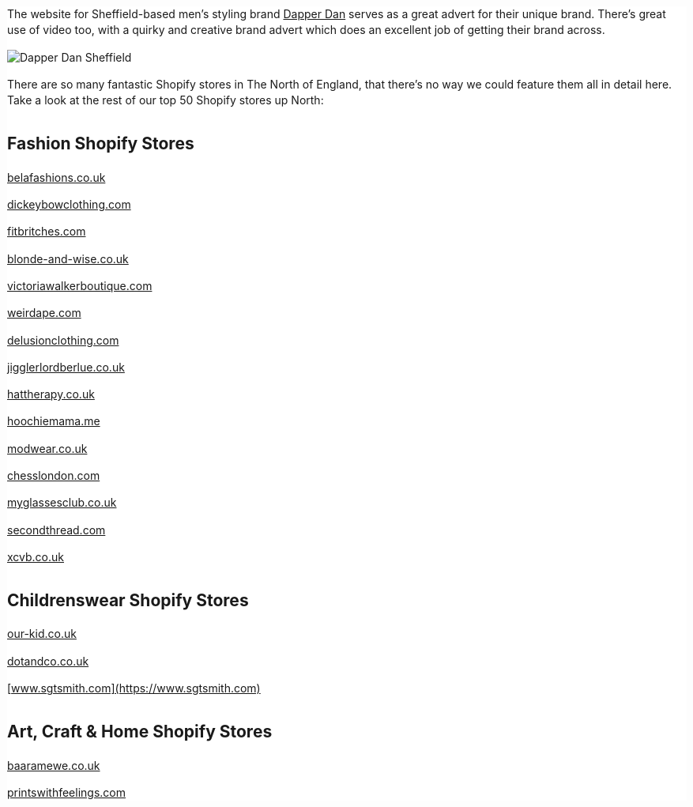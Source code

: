 The website for Sheffield-based men’s styling brand [Dapper Dan](https://dapperdanuk.com/) serves as a great advert for their unique brand. There’s great use of video too, with a quirky and creative brand advert which does an excellent job of getting their brand across.

![Dapper Dan Sheffield](../../dapper_dan_sheffield.png)

  

There are so many fantastic Shopify stores in The North of England, that there’s no way we could feature them all in detail here. Take a look at the rest of our top 50 Shopify stores up North:

  

Fashion Shopify Stores
----------------------

[belafashions.co.uk](https://www.belafashions.co.uk/)

[dickeybowclothing.com](https://www.dickeybowclothing.com/)

[fitbritches.com](https://www.fitbritches.com/)

[blonde-and-wise.co.uk](https://www.blonde-and-wise.co.uk/)

[victoriawalkerboutique.com](https://www.victoriawalkerboutique.com/)

[weirdape.com](https://weirdape.com/)

[delusionclothing.com](https://delusionclothing.com/)

[jigglerlordberlue.co.uk](https://www.jigglerlordberlue.co.uk/)

[hattherapy.co.uk](https://www.hattherapy.co.uk/)

[hoochiemama.me](https://www.hoochiemama.me/)

[modwear.co.uk](https://www.modwear.co.uk/)

[chesslondon.com](https://chesslondon.com/)

[myglassesclub.co.uk](https://www.myglassesclub.co.uk/)

[secondthread.com](https://www.secondthread.com/)

[xcvb.co.uk](https://www.xcvb.co.uk/)

  

Childrenswear Shopify Stores
----------------------------

[our-kid.co.uk](https://our-kid.co.uk/)

[dotandco.co.uk](https://www.dotandco.co.uk/)

[www.sgtsmith.com](https://www.sgtsmith.com)

  

Art, Craft & Home Shopify Stores
--------------------------------

[baaramewe.co.uk](https://baaramewe.co.uk/?variant=29178382792)

[printswithfeelings.com](https://printswithfeelings.com/)
